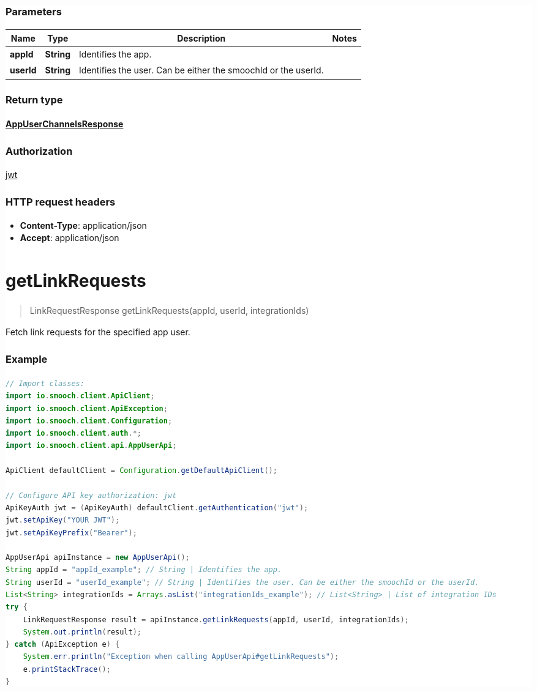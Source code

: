 ### Parameters

Name | Type | Description  | Notes
------------- | ------------- | ------------- | -------------
 **appId** | **String**| Identifies the app. |
 **userId** | **String**| Identifies the user. Can be either the smoochId or the userId. |

### Return type

[**AppUserChannelsResponse**](AppUserChannelsResponse.md)

### Authorization

[jwt](../README.md#jwt)

### HTTP request headers

 - **Content-Type**: application/json
 - **Accept**: application/json

<a name="getLinkRequests"></a>
# **getLinkRequests**
> LinkRequestResponse getLinkRequests(appId, userId, integrationIds)



Fetch link requests for the specified app user.

### Example
```java
// Import classes:
import io.smooch.client.ApiClient;
import io.smooch.client.ApiException;
import io.smooch.client.Configuration;
import io.smooch.client.auth.*;
import io.smooch.client.api.AppUserApi;

ApiClient defaultClient = Configuration.getDefaultApiClient();

// Configure API key authorization: jwt
ApiKeyAuth jwt = (ApiKeyAuth) defaultClient.getAuthentication("jwt");
jwt.setApiKey("YOUR JWT");
jwt.setApiKeyPrefix("Bearer");

AppUserApi apiInstance = new AppUserApi();
String appId = "appId_example"; // String | Identifies the app.
String userId = "userId_example"; // String | Identifies the user. Can be either the smoochId or the userId.
List<String> integrationIds = Arrays.asList("integrationIds_example"); // List<String> | List of integration IDs
try {
    LinkRequestResponse result = apiInstance.getLinkRequests(appId, userId, integrationIds);
    System.out.println(result);
} catch (ApiException e) {
    System.err.println("Exception when calling AppUserApi#getLinkRequests");
    e.printStackTrace();
}
```
